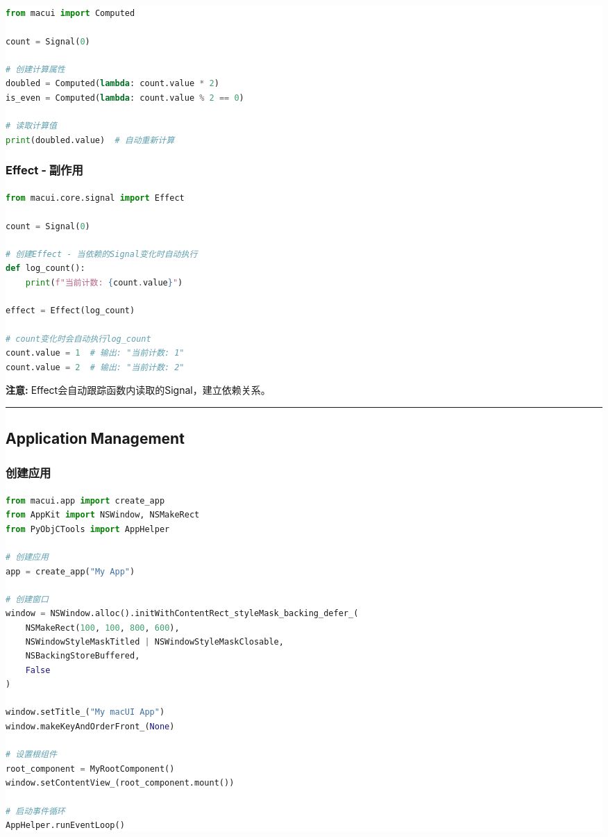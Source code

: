 ```python
from macui import Computed

count = Signal(0)

# 创建计算属性
doubled = Computed(lambda: count.value * 2)
is_even = Computed(lambda: count.value % 2 == 0)

# 读取计算值
print(doubled.value)  # 自动重新计算
```

### Effect - 副作用

```python
from macui.core.signal import Effect

count = Signal(0)

# 创建Effect - 当依赖的Signal变化时自动执行
def log_count():
    print(f"当前计数: {count.value}")

effect = Effect(log_count)

# count变化时会自动执行log_count
count.value = 1  # 输出: "当前计数: 1"
count.value = 2  # 输出: "当前计数: 2"
```

**注意:** Effect会自动跟踪函数内读取的Signal，建立依赖关系。

---

## Application Management

### 创建应用

```python
from macui.app import create_app
from AppKit import NSWindow, NSMakeRect
from PyObjCTools import AppHelper

# 创建应用
app = create_app("My App")

# 创建窗口
window = NSWindow.alloc().initWithContentRect_styleMask_backing_defer_(
    NSMakeRect(100, 100, 800, 600),
    NSWindowStyleMaskTitled | NSWindowStyleMaskClosable,
    NSBackingStoreBuffered,
    False
)

window.setTitle_("My macUI App")
window.makeKeyAndOrderFront_(None)

# 设置根组件
root_component = MyRootComponent()
window.setContentView_(root_component.mount())

# 启动事件循环
AppHelper.runEventLoop()
```
